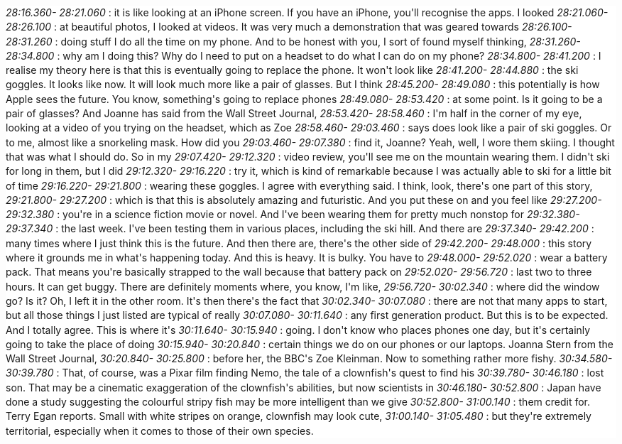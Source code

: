 *28:16.360- 28:21.060* :  it is like looking at an iPhone screen. If you have an iPhone, you'll recognise the apps. I looked
*28:21.060- 28:26.100* :  at beautiful photos, I looked at videos. It was very much a demonstration that was geared towards
*28:26.100- 28:31.260* :  doing stuff I do all the time on my phone. And to be honest with you, I sort of found myself thinking,
*28:31.260- 28:34.800* :  why am I doing this? Why do I need to put on a headset to do what I can do on my phone?
*28:34.800- 28:41.200* :  I realise my theory here is that this is eventually going to replace the phone. It won't look like
*28:41.200- 28:44.880* :  the ski goggles. It looks like now. It will look much more like a pair of glasses. But I think
*28:45.200- 28:49.080* :  this potentially is how Apple sees the future. You know, something's going to replace phones
*28:49.080- 28:53.420* :  at some point. Is it going to be a pair of glasses? And Joanne has said from the Wall Street Journal,
*28:53.420- 28:58.460* :  I'm half in the corner of my eye, looking at a video of you trying on the headset, which as Zoe
*28:58.460- 29:03.460* :  says does look like a pair of ski goggles. Or to me, almost like a snorkeling mask. How did you
*29:03.460- 29:07.380* :  find it, Joanne? Yeah, well, I wore them skiing. I thought that was what I should do. So in my
*29:07.420- 29:12.320* :  video review, you'll see me on the mountain wearing them. I didn't ski for long in them, but I did
*29:12.320- 29:16.220* :  try it, which is kind of remarkable because I was actually able to ski for a little bit of time
*29:16.220- 29:21.800* :  wearing these goggles. I agree with everything said. I think, look, there's one part of this story,
*29:21.800- 29:27.200* :  which is that this is absolutely amazing and futuristic. And you put these on and you feel like
*29:27.200- 29:32.380* :  you're in a science fiction movie or novel. And I've been wearing them for pretty much nonstop for
*29:32.380- 29:37.340* :  the last week. I've been testing them in various places, including the ski hill. And there are
*29:37.340- 29:42.200* :  many times where I just think this is the future. And then there are, there's the other side of
*29:42.200- 29:48.000* :  this story where it grounds me in what's happening today. And this is heavy. It is bulky. You have to
*29:48.000- 29:52.020* :  wear a battery pack. That means you're basically strapped to the wall because that battery pack on
*29:52.020- 29:56.720* :  last two to three hours. It can get buggy. There are definitely moments where, you know, I'm like,
*29:56.720- 30:02.340* :  where did the window go? Is it? Oh, I left it in the other room. It's then there's the fact that
*30:02.340- 30:07.080* :  there are not that many apps to start, but all those things I just listed are typical of really
*30:07.080- 30:11.640* :  any first generation product. But this is to be expected. And I totally agree. This is where it's
*30:11.640- 30:15.940* :  going. I don't know who places phones one day, but it's certainly going to take the place of doing
*30:15.940- 30:20.840* :  certain things we do on our phones or our laptops. Joanna Stern from the Wall Street Journal,
*30:20.840- 30:25.800* :  before her, the BBC's Zoe Kleinman. Now to something rather more fishy.
*30:34.580- 30:39.780* :  That, of course, was a Pixar film finding Nemo, the tale of a clownfish's quest to find his
*30:39.780- 30:46.180* :  lost son. That may be a cinematic exaggeration of the clownfish's abilities, but now scientists in
*30:46.180- 30:52.800* :  Japan have done a study suggesting the colourful stripy fish may be more intelligent than we give
*30:52.800- 31:00.140* :  them credit for. Terry Egan reports. Small with white stripes on orange, clownfish may look cute,
*31:00.140- 31:05.480* :  but they're extremely territorial, especially when it comes to those of their own species.